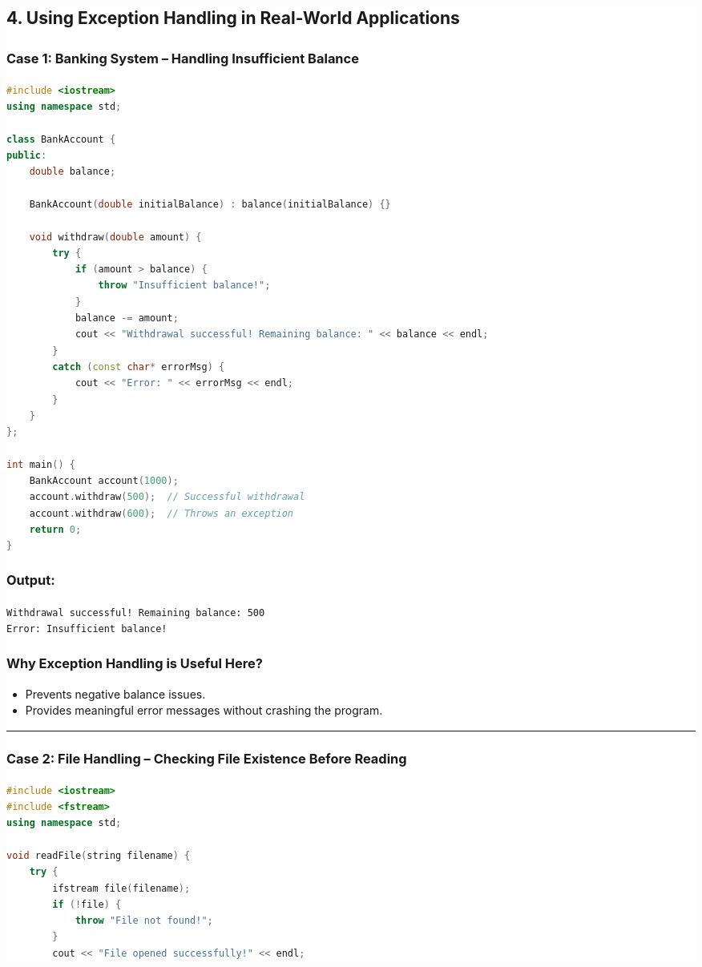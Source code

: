 
## **4. Using Exception Handling in Real-World Applications**  

### **Case 1: Banking System – Handling Insufficient Balance**  
```cpp
#include <iostream>
using namespace std;

class BankAccount {
public:
    double balance;

    BankAccount(double initialBalance) : balance(initialBalance) {}

    void withdraw(double amount) {
        try {
            if (amount > balance) {
                throw "Insufficient balance!";
            }
            balance -= amount;
            cout << "Withdrawal successful! Remaining balance: " << balance << endl;
        }
        catch (const char* errorMsg) {
            cout << "Error: " << errorMsg << endl;
        }
    }
};

int main() {
    BankAccount account(1000);
    account.withdraw(500);  // Successful withdrawal
    account.withdraw(600);  // Throws an exception
    return 0;
}
```
### **Output:**  
```
Withdrawal successful! Remaining balance: 500
Error: Insufficient balance!
```
### **Why Exception Handling is Useful Here?**  
- Prevents negative balance issues.  
- Provides meaningful error messages without crashing the program.  

---

### **Case 2: File Handling – Checking File Existence Before Reading**  
```cpp
#include <iostream>
#include <fstream>
using namespace std;

void readFile(string filename) {
    try {
        ifstream file(filename);
        if (!file) {
            throw "File not found!";
        }
        cout << "File opened successfully!" << endl;
```